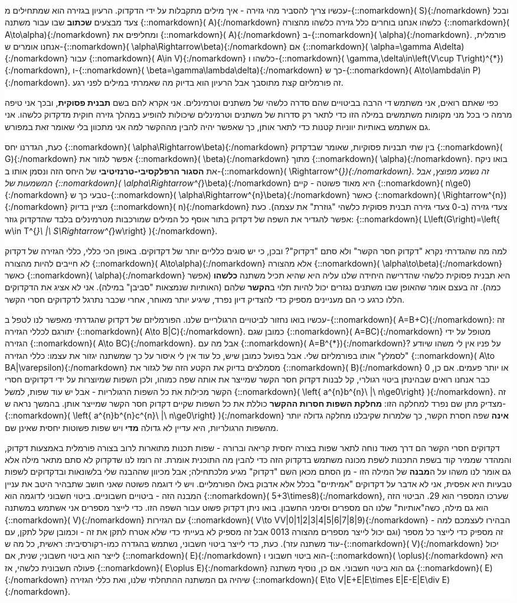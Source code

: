 עכשיו צריך להסביר מהי גזירה - איך מילים מתקבלות על ידי הדקדוק. הרעיון בגזירה הוא שמתחילים מ-{::nomarkdown}\( S\){:/nomarkdown} ובכל צעד מבצעים <strong>שכתוב</strong> שבו עבור משתנה {::nomarkdown}\( A\){:/nomarkdown} כלשהו אנחנו בוחרים כלל גזירה כלשהו מהצורה {::nomarkdown}\( A\to\alpha\){:/nomarkdown} ומחליפים את {::nomarkdown}\( A\){:/nomarkdown} ב-{::nomarkdown}\( \alpha\){:/nomarkdown}. פורמלית, אנחנו אומרים ש-{::nomarkdown}\( \alpha\Rightarrow\beta\){:/nomarkdown} אם {::nomarkdown}\( \alpha=\gamma A\delta\){:/nomarkdown} עבור {::nomarkdown}\( A\in V\){:/nomarkdown} כלשהו ו-{::nomarkdown}\( \gamma,\delta\in\left(V\cup T\right)^{*}\){:/nomarkdown}, ו-{::nomarkdown}\( \beta=\gamma\lambda\delta\){:/nomarkdown} כך ש-{::nomarkdown}\( A\to\lambda\in P\){:/nomarkdown}. זה פורמליזם קצת מתוסבך אבל הרעיון הוא בדיוק מה שאמרתי במילים לפני רגע.

כפי שאתם רואים, אני משתמש די הרבה בביטויים שהם סדרה כלשהי של משתנים וטרמינלים. אני אקרא להם בשם <strong>תבנית פסוקית</strong>, ובכך אני טיפה מרמה כי בכל מני מקומות משתמשים במילה הזו כדי לתאר רק סדרות של משתנים וטרמינלים שיכולות להופיע במהלך גזירה חוקית מדקדוק כלשהו. אני גם אשתמש באותיות יווניות קטנות כדי לתאר אותן, כך שאפשר יהיה להבין מההקשר למה אני מתכוון בלי שאומר זאת במפורש.

כעת, הגדרנו יחס {::nomarkdown}\( \alpha\Rightarrow\beta\){:/nomarkdown} בין שתי תבניות פסוקיות, שאומר שבדקדוק {::nomarkdown}\( G\){:/nomarkdown} אפשר לגזור את {::nomarkdown}\( \beta\){:/nomarkdown} מתוך {::nomarkdown}\( \alpha\){:/nomarkdown}. בואו ניקח את <strong>הסגור הרפלקסיבי-טרנזיטיבי</strong> של היחס הזה ונסמן אותו ב-{::nomarkdown}\( \Rightarrow^{*}\){:/nomarkdown}. זה נשמע מפוצץ, אבל המשמעות של {::nomarkdown}\( \alpha\Rightarrow^{*}\beta\){:/nomarkdown} היא מאוד פשוטה - קיים {::nomarkdown}\( n\ge0\){:/nomarkdown} טבעי כך ש-{::nomarkdown}\( \alpha\Rightarrow^{n}\beta\){:/nomarkdown} כאשר {::nomarkdown}\( \Rightarrow^{n}\){:/nomarkdown} מציין בדיוק {::nomarkdown}\( n\){:/nomarkdown} צעדי גזירה (ב-0 צעדי גזירה תבנית פסוקית כלשהי "גוזרת" את עצמה). כעת אפשר להגדיר את השפה של דקדוק בתור אוסף כל המילים שמורכבות מטרמינלים בלבד שהדקדוק גוזר: {::nomarkdown}\( L\left(G\right)=\left\{ w\in T^{*}\ \|\ S\Rightarrow^{*}w\right\} \){:/nomarkdown}.

למה מה שהגדרתי נקרא "דקדוק חסר הקשר" ולא סתם "דקדוק"? ובכן, כי יש סוגים כלליים יותר של דקדוקים. באופן הכי כללי, כללי הגזירה של דקדוק לא חייבים להיות מהצורה {::nomarkdown}\( A\to\alpha\){:/nomarkdown} אלא מהצורה {::nomarkdown}\( \alpha\to\beta\){:/nomarkdown} כאשר {::nomarkdown}\( \alpha\){:/nomarkdown} היא תבנית פסוקית כלשהי שהדרישה היחידה שלנו עליה היא שהיא תכיל משתנה <strong>כלשהו</strong> (אפשר כמה). זה בעצם אומר שהאופן שבו משתנים נגזרים יכול להיות תלוי ב<strong>הקשר</strong> שלהם (האותיות שנמצאות "סביבן" במילה). אני לא אציג את הדקדוקים הללו כרגע כי הם מעניינים מספיק כדי להצדיק דיון נפרד, שיגיע יותר מאוחר, אחרי שכבר נתרגל לדקדוקים חסרי הקשר.

עכשיו בואו נחזור לביטויים הרגולריים שלנו. הפורמליזם של דקדוק שהגדרתי מאפשר לנו לטפל ב-{::nomarkdown}\( A=B+C\){:/nomarkdown}: זה יתורגם לכללי הגזירה {::nomarkdown}\( A\to B\|C\){:/nomarkdown}. כמובן שגם {::nomarkdown}\( A=BC\){:/nomarkdown} מטופל על ידי הגזירה {::nomarkdown}\( A\to BC\){:/nomarkdown}. אבל מה עם {::nomarkdown}\( A=B^{*}\){:/nomarkdown}? על פניו אין לי משהו שיודע "לסמלץ" אותו בפורמליזם שלי. אבל בפועל כמובן שיש, כל עוד אין לי איסור על כך שמשתנה יגזור את עצמו: כללי הגזירה {::nomarkdown}\( A\to BA\|\varepsilon\){:/nomarkdown} מסמלצים בדיוק את הקטע הזה של לגזור את {::nomarkdown}\( B\){:/nomarkdown} 0 או יותר פעמים. אם כן, כבר אנחנו רואים שבהינתן ביטוי רגולרי, קל לבנות דקדוק חסר הקשר שמייצר את אותה שפה כמוהו, ולכן השפות שמיוצרות על ידי דקדוקים חסרי הקשר מכילות את כל השפות הרגולריות - אבל יש עוד שפות, למשל {::nomarkdown}\( \left\{ a^{n}b^{n}\ \|\ n\ge0\right\} \){:/nomarkdown}. זה מצדיק מתן שם נפרד למחלקה הזו: <strong>מחלקת השפות חסרות ההקשר</strong> כוללת את כל השפות שקיים דקדוק חסר הקשר שמייצר אותן. בהמשך נראה ש-{::nomarkdown}\( \left\{ a^{n}b^{n}c^{n}\ \|\ n\ge0\right\} \){:/nomarkdown} <strong>אינה</strong> שפה חסרת הקשר, כך שלמרות שקיבלנו מחלקה גדולה יותר מהשפות הרגולריות, היא עדיין לא גדולה <strong>מדי</strong> ויש שפות פשוטות יחסית שאינן שם.

דקדוקים חסרי הקשר הם דרך מאוד נוחה לתאר שפות בצורה יחסית קריאה וברורה - שפות תכנות מתוארות לרוב בצורה פורמלית באמצעות דקדוק, והמהדר שממיר קוד בשפת התכנות לשפת מכונה משתמש בדקדוק הזה כדי להבין מה התוכנית אומרת. זה רומז לנו שדקדוק לא סתם מתאר מילה אלא גם אומר לנו משהו על ה<strong>מבנה</strong> של המילה הזו - מן הסתם מכאן השם "דקדוק" מגיע מלכתחילה; אבל מכיוון שההבנה שלי בלשונאות ובדקדוקים לשפות טבעיות היא אפסית, אני לא אדבר על דקדוקים "אמיתיים" בכלל אלא אדבוק באלו הפורמליים. ויש לי דוגמה פשוטה שאני חושב שתבהיר היטב את עניין המבנה הזה - ביטויים חשבוניים. ביטוי חשבוני לדוגמה הוא {::nomarkdown}\( 5+3\times8\){:/nomarkdown}, שערכו המספרי הוא 29. הביטוי הזה הוא גם מילה, כשה"אותיות" שלנו הם מספרים וסימני החשבון. בואו ניתן דקדוק פשוט עבור השפה הזו. כדי לייצר מספרים אני אשתמש במשתנה {::nomarkdown}\( V\){:/nomarkdown} עם הגזירות {::nomarkdown}\( V\to VV\|0\|1\|2\|3\|4\|5\|6\|7\|8\|9\){:/nomarkdown} - הבהירו לעצמכם למה זה מספיק כדי לייצר כל מספר (וגם יכול לייצר מספרים מהצורה 0013 אבל זה מספיק לא בעייתי כדי שלא אטרח לתקן את זה - וכמובן שקל לתקן, עם עוד משתנה עזר). כעת, כדי לייצר ביטוי חשבוני, נשתמש בהגדרה כמו-רקורסיבית: ראשית, כל מה ש-{::nomarkdown}\( V\){:/nomarkdown} יכול לייצר הוא ביטוי חשבוני; שנית, אם {::nomarkdown}\( E\){:/nomarkdown} הוא ביטוי חשבוני ו-{::nomarkdown}\( \oplus\){:/nomarkdown} היא פעולה חשבונית כלשהי, אז {::nomarkdown}\( E\oplus E\){:/nomarkdown} גם הוא ביטוי חשבוני. אם כן, נוסיף משתנה {::nomarkdown}\( E\){:/nomarkdown} שיהיה גם המשתנה ההתחלתי שלנו, ואת כללי הגזירה {::nomarkdown}\( E\to V\|E+E\|E\times E\|E-E\|E\div E\){:/nomarkdown}.
